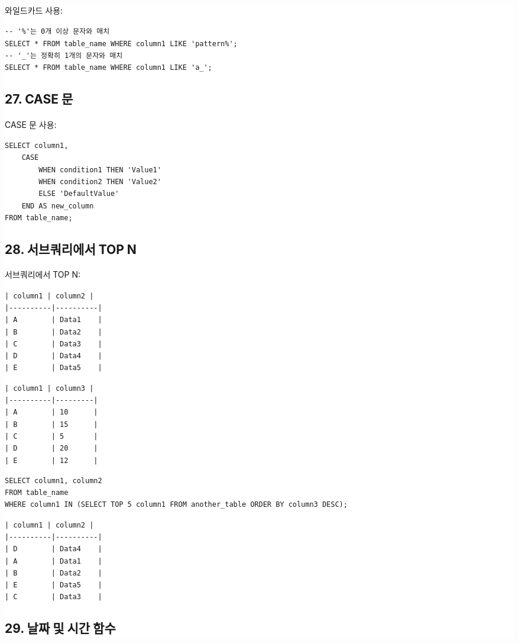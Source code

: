 와일드카드 사용:

```
-- '%'는 0개 이상 문자와 매치
SELECT * FROM table_name WHERE column1 LIKE 'pattern%';
-- '_'는 정확히 1개의 문자와 매치
SELECT * FROM table_name WHERE column1 LIKE 'a_';
```

## 27. CASE 문


CASE 문 사용:

```
SELECT column1,
	CASE
		WHEN condition1 THEN 'Value1'
		WHEN condition2 THEN 'Value2'
		ELSE 'DefaultValue'
	END AS new_column
FROM table_name;
```

## 28. 서브쿼리에서 TOP N

서브쿼리에서 TOP N:

```
| column1 | column2 |
|----------|----------|
| A        | Data1    |
| B        | Data2    |
| C        | Data3    |
| D        | Data4    |
| E        | Data5    |
```

```
| column1 | column3 |
|----------|---------|
| A        | 10      |
| B        | 15      |
| C        | 5       |
| D        | 20      |
| E        | 12      |
```

```
SELECT column1, column2
FROM table_name
WHERE column1 IN (SELECT TOP 5 column1 FROM another_table ORDER BY column3 DESC);
```
```
| column1 | column2 |
|----------|----------|
| D        | Data4    |
| A        | Data1    |
| B        | Data2    |
| E        | Data5    |
| C        | Data3    |
```
## 29. 날짜 및 시간 함수
